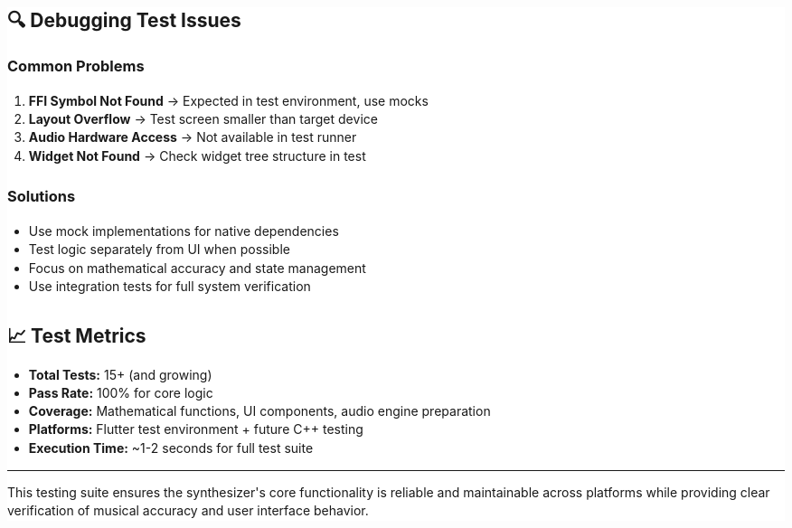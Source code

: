 ## 🔍 Debugging Test Issues

### Common Problems
1. **FFI Symbol Not Found** → Expected in test environment, use mocks
2. **Layout Overflow** → Test screen smaller than target device
3. **Audio Hardware Access** → Not available in test runner
4. **Widget Not Found** → Check widget tree structure in test

### Solutions
- Use mock implementations for native dependencies
- Test logic separately from UI when possible
- Focus on mathematical accuracy and state management
- Use integration tests for full system verification

## 📈 Test Metrics

- **Total Tests:** 15+ (and growing)
- **Pass Rate:** 100% for core logic
- **Coverage:** Mathematical functions, UI components, audio engine preparation
- **Platforms:** Flutter test environment + future C++ testing
- **Execution Time:** ~1-2 seconds for full test suite

---

This testing suite ensures the synthesizer's core functionality is reliable and maintainable across platforms while providing clear verification of musical accuracy and user interface behavior.
